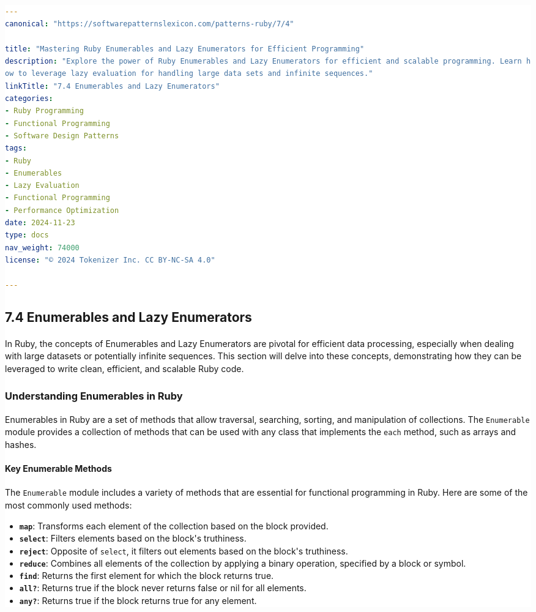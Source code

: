 ```yaml
---
canonical: "https://softwarepatternslexicon.com/patterns-ruby/7/4"

title: "Mastering Ruby Enumerables and Lazy Enumerators for Efficient Programming"
description: "Explore the power of Ruby Enumerables and Lazy Enumerators for efficient and scalable programming. Learn how to leverage lazy evaluation for handling large data sets and infinite sequences."
linkTitle: "7.4 Enumerables and Lazy Enumerators"
categories:
- Ruby Programming
- Functional Programming
- Software Design Patterns
tags:
- Ruby
- Enumerables
- Lazy Evaluation
- Functional Programming
- Performance Optimization
date: 2024-11-23
type: docs
nav_weight: 74000
license: "© 2024 Tokenizer Inc. CC BY-NC-SA 4.0"

---
```


## 7.4 Enumerables and Lazy Enumerators

In Ruby, the concepts of Enumerables and Lazy Enumerators are pivotal for efficient data processing, especially when dealing with large datasets or potentially infinite sequences. This section will delve into these concepts, demonstrating how they can be leveraged to write clean, efficient, and scalable Ruby code.

### Understanding Enumerables in Ruby

Enumerables in Ruby are a set of methods that allow traversal, searching, sorting, and manipulation of collections. The `Enumerable` module provides a collection of methods that can be used with any class that implements the `each` method, such as arrays and hashes.

#### Key Enumerable Methods

The `Enumerable` module includes a variety of methods that are essential for functional programming in Ruby. Here are some of the most commonly used methods:

- **`map`**: Transforms each element of the collection based on the block provided.
- **`select`**: Filters elements based on the block's truthiness.
- **`reject`**: Opposite of `select`, it filters out elements based on the block's truthiness.
- **`reduce`**: Combines all elements of the collection by applying a binary operation, specified by a block or symbol.
- **`find`**: Returns the first element for which the block returns true.
- **`all?`**: Returns true if the block never returns false or nil for all elements.
- **`any?`**: Returns true if the block returns true for any element.

